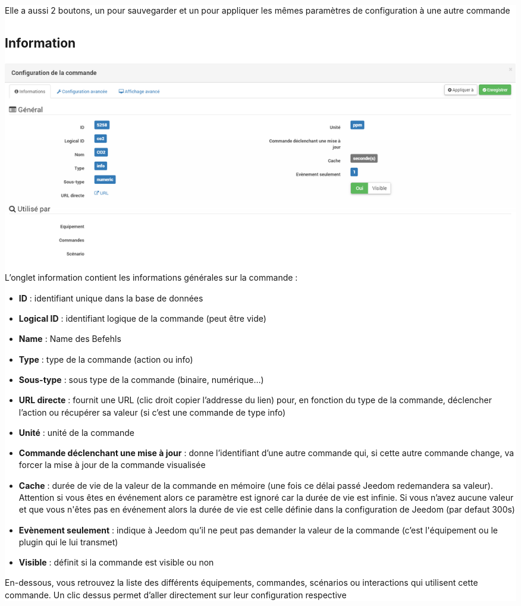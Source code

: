 Elle a aussi 2 boutons, un pour sauvegarder et un pour appliquer les mêmes paramètres de configuration à une autre commande

Information
-----------

![](../images/display12.png)

L’onglet information contient les informations générales sur la commande :

-   **ID** : identifiant unique dans la base de données

-   **Logical ID** : identifiant logique de la commande (peut être vide)

-   **Name** : Name des Befehls

-   **Type** : type de la commande (action ou info)

-   **Sous-type** : sous type de la commande (binaire, numérique…)

-   **URL directe** : fournit une URL (clic droit copier l’addresse du lien) pour, en fonction du type de la commande, déclencher l’action ou récupérer sa valeur (si c’est une commande de type info)

-   **Unité** : unité de la commande

-   **Commande déclenchant une mise à jour** : donne l’identifiant d’une autre commande qui, si cette autre commande change, va forcer la mise à jour de la commande visualisée

-   **Cache** : durée de vie de la valeur de la commande en mémoire (une fois ce délai passé Jeedom redemandera sa valeur). Attention si vous êtes en événement alors ce paramètre est ignoré car la durée de vie est infinie. Si vous n’avez aucune valeur et que vous n'êtes pas en événement alors la durée de vie est celle définie dans la configuration de Jeedom (par defaut 300s)

-   **Evènement seulement** : indique à Jeedom qu’il ne peut pas demander la valeur de la commande (c’est l'équipement ou le plugin qui le lui transmet)

-   **Visible** : définit si la commande est visible ou non

En-dessous, vous retrouvez la liste des différents équipements, commandes, scénarios ou interactions qui utilisent cette commande. Un clic dessus permet d’aller directement sur leur configuration respective
